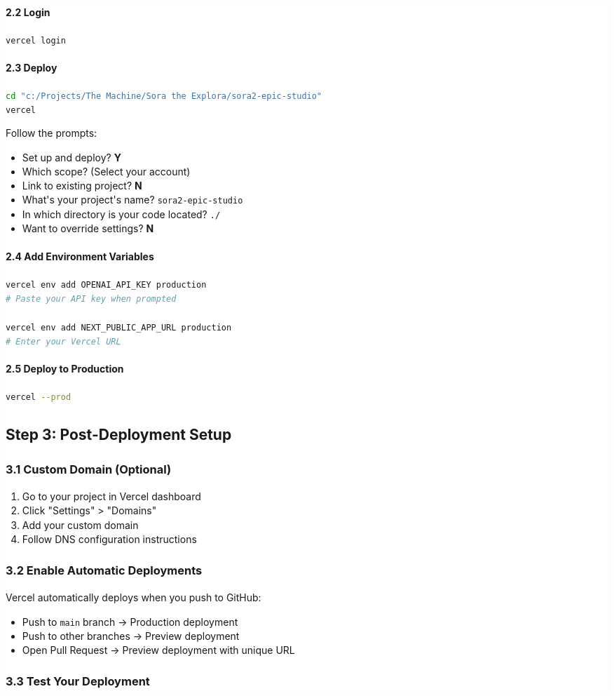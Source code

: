 #### 2.2 Login

```bash
vercel login
```

#### 2.3 Deploy

```bash
cd "c:/Projects/The Machine/Sora the Explora/sora2-epic-studio"
vercel
```

Follow the prompts:
- Set up and deploy? **Y**
- Which scope? (Select your account)
- Link to existing project? **N**
- What's your project's name? `sora2-epic-studio`
- In which directory is your code located? `./`
- Want to override settings? **N**

#### 2.4 Add Environment Variables

```bash
vercel env add OPENAI_API_KEY production
# Paste your API key when prompted

vercel env add NEXT_PUBLIC_APP_URL production
# Enter your Vercel URL
```

#### 2.5 Deploy to Production

```bash
vercel --prod
```

## Step 3: Post-Deployment Setup

### 3.1 Custom Domain (Optional)

1. Go to your project in Vercel dashboard
2. Click "Settings" > "Domains"
3. Add your custom domain
4. Follow DNS configuration instructions

### 3.2 Enable Automatic Deployments

Vercel automatically deploys when you push to GitHub:

- Push to `main` branch → Production deployment
- Push to other branches → Preview deployment
- Open Pull Request → Preview deployment with unique URL

### 3.3 Test Your Deployment
